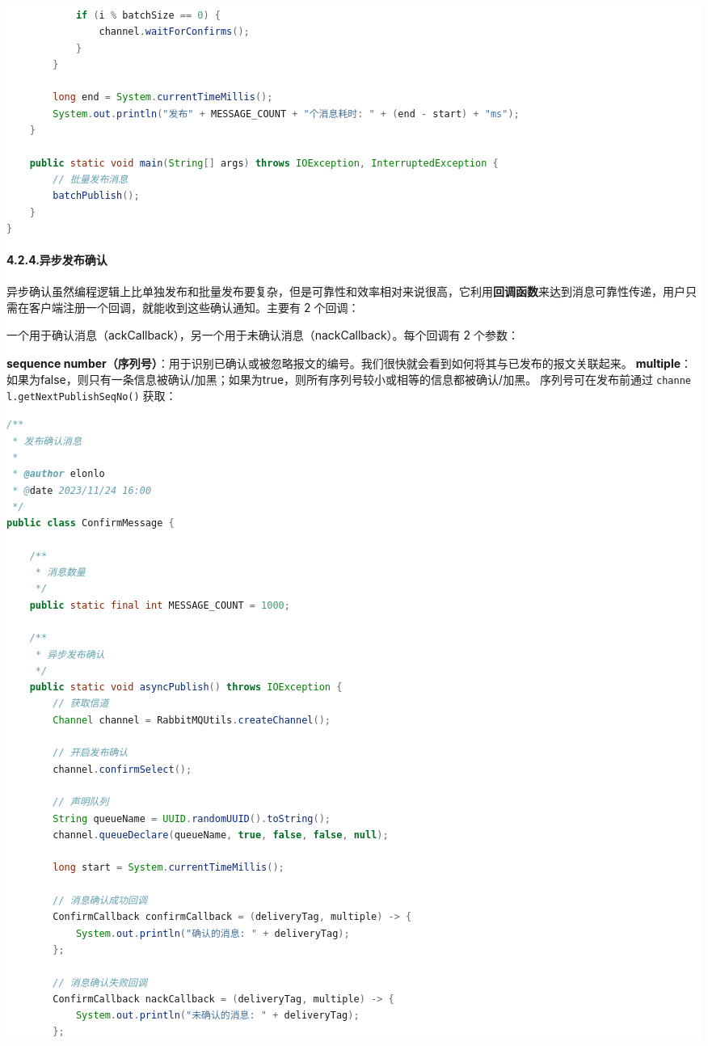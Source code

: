 ```java
            if (i % batchSize == 0) {
                channel.waitForConfirms();
            }
        }

        long end = System.currentTimeMillis();
        System.out.println("发布" + MESSAGE_COUNT + "个消息耗时: " + (end - start) + "ms");
    }

    public static void main(String[] args) throws IOException, InterruptedException {
        // 批量发布消息
        batchPublish();
    }
}
```

#### 4.2.4.异步发布确认

异步确认虽然编程逻辑上比单独发布和批量发布要复杂，但是可靠性和效率相对来说很高，它利用**回调函数**来达到消息可靠性传递，用户只需在客户端注册一个回调，就能收到这些确认通知。主要有 2 个回调：

一个用于确认消息（ackCallback），另一个用于未确认消息（nackCallback）。每个回调有 2 个参数：

**sequence number（序列号）**：用于识别已确认或被忽略报文的编号。我们很快就会看到如何将其与已发布的报文关联起来。
**multiple**：如果为false，则只有一条信息被确认/加黑；如果为true，则所有序列号较小或相等的信息都被确认/加黑。
序列号可在发布前通过 `channel.getNextPublishSeqNo()` 获取：

```java
/**
 * 发布确认消息
 *
 * @author elonlo
 * @date 2023/11/24 16:00
 */
public class ConfirmMessage {

    /**
     * 消息数量
     */
    public static final int MESSAGE_COUNT = 1000;

    /**
     * 异步发布确认
     */
    public static void asyncPublish() throws IOException {
        // 获取信道
        Channel channel = RabbitMQUtils.createChannel();

        // 开启发布确认
        channel.confirmSelect();

        // 声明队列
        String queueName = UUID.randomUUID().toString();
        channel.queueDeclare(queueName, true, false, false, null);

        long start = System.currentTimeMillis();

        // 消息确认成功回调
        ConfirmCallback confirmCallback = (deliveryTag, multiple) -> {
            System.out.println("确认的消息: " + deliveryTag);
        };

        // 消息确认失败回调
        ConfirmCallback nackCallback = (deliveryTag, multiple) -> {
            System.out.println("未确认的消息: " + deliveryTag);
        };
```